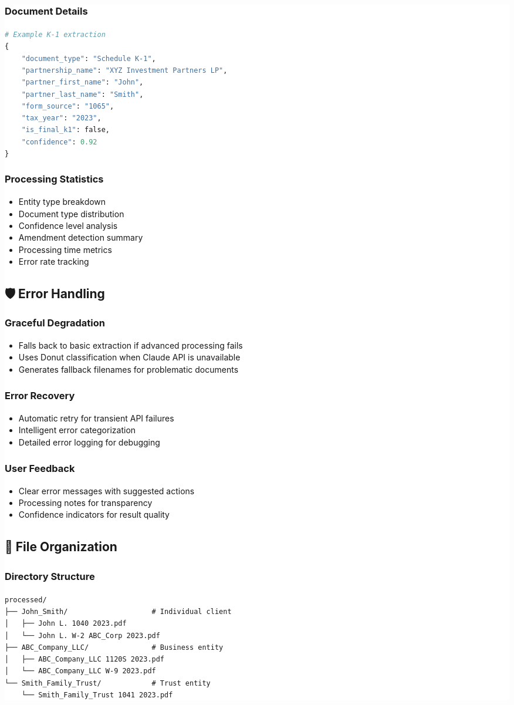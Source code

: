 ### Document Details
```python
# Example K-1 extraction
{
    "document_type": "Schedule K-1",
    "partnership_name": "XYZ Investment Partners LP",
    "partner_first_name": "John",
    "partner_last_name": "Smith",
    "form_source": "1065",
    "tax_year": "2023",
    "is_final_k1": false,
    "confidence": 0.92
}
```

### Processing Statistics
- Entity type breakdown
- Document type distribution
- Confidence level analysis
- Amendment detection summary
- Processing time metrics
- Error rate tracking

## 🛡️ Error Handling

### Graceful Degradation
- Falls back to basic extraction if advanced processing fails
- Uses Donut classification when Claude API is unavailable
- Generates fallback filenames for problematic documents

### Error Recovery
- Automatic retry for transient API failures
- Intelligent error categorization
- Detailed error logging for debugging

### User Feedback
- Clear error messages with suggested actions
- Processing notes for transparency
- Confidence indicators for result quality

## 📁 File Organization

### Directory Structure
```
processed/
├── John_Smith/                    # Individual client
│   ├── John L. 1040 2023.pdf
│   └── John L. W-2 ABC_Corp 2023.pdf
├── ABC_Company_LLC/               # Business entity
│   ├── ABC_Company_LLC 1120S 2023.pdf
│   └── ABC_Company_LLC W-9 2023.pdf
└── Smith_Family_Trust/            # Trust entity
    └── Smith_Family_Trust 1041 2023.pdf
```
